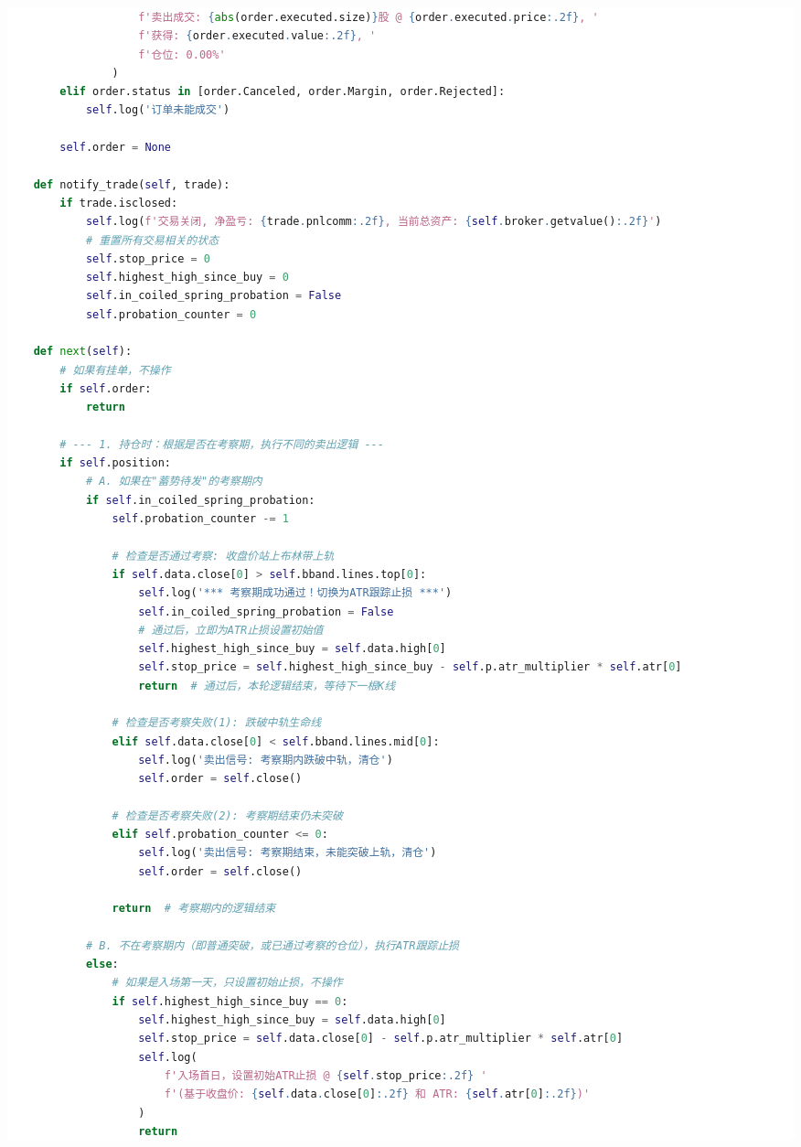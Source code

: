 ```python
                    f'卖出成交: {abs(order.executed.size)}股 @ {order.executed.price:.2f}, '
                    f'获得: {order.executed.value:.2f}, '
                    f'仓位: 0.00%'
                )
        elif order.status in [order.Canceled, order.Margin, order.Rejected]:
            self.log('订单未能成交')

        self.order = None

    def notify_trade(self, trade):
        if trade.isclosed:
            self.log(f'交易关闭, 净盈亏: {trade.pnlcomm:.2f}, 当前总资产: {self.broker.getvalue():.2f}')
            # 重置所有交易相关的状态
            self.stop_price = 0
            self.highest_high_since_buy = 0
            self.in_coiled_spring_probation = False
            self.probation_counter = 0

    def next(self):
        # 如果有挂单，不操作
        if self.order:
            return

        # --- 1. 持仓时：根据是否在考察期，执行不同的卖出逻辑 ---
        if self.position:
            # A. 如果在"蓄势待发"的考察期内
            if self.in_coiled_spring_probation:
                self.probation_counter -= 1

                # 检查是否通过考察: 收盘价站上布林带上轨
                if self.data.close[0] > self.bband.lines.top[0]:
                    self.log('*** 考察期成功通过！切换为ATR跟踪止损 ***')
                    self.in_coiled_spring_probation = False
                    # 通过后，立即为ATR止损设置初始值
                    self.highest_high_since_buy = self.data.high[0]
                    self.stop_price = self.highest_high_since_buy - self.p.atr_multiplier * self.atr[0]
                    return  # 通过后，本轮逻辑结束，等待下一根K线

                # 检查是否考察失败(1): 跌破中轨生命线
                elif self.data.close[0] < self.bband.lines.mid[0]:
                    self.log('卖出信号: 考察期内跌破中轨，清仓')
                    self.order = self.close()

                # 检查是否考察失败(2): 考察期结束仍未突破
                elif self.probation_counter <= 0:
                    self.log('卖出信号: 考察期结束，未能突破上轨，清仓')
                    self.order = self.close()

                return  # 考察期内的逻辑结束

            # B. 不在考察期内（即普通突破，或已通过考察的仓位），执行ATR跟踪止损
            else:
                # 如果是入场第一天，只设置初始止损，不操作
                if self.highest_high_since_buy == 0:
                    self.highest_high_since_buy = self.data.high[0]
                    self.stop_price = self.data.close[0] - self.p.atr_multiplier * self.atr[0]
                    self.log(
                        f'入场首日，设置初始ATR止损 @ {self.stop_price:.2f} '
                        f'(基于收盘价: {self.data.close[0]:.2f} 和 ATR: {self.atr[0]:.2f})'
                    )
                    return

```